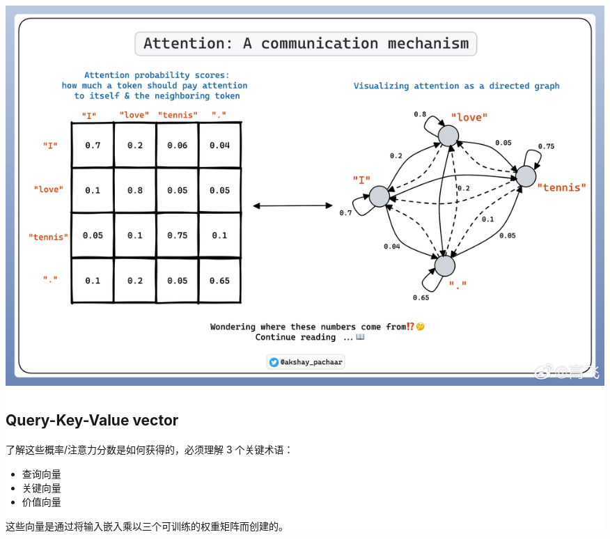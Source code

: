 ![img](images/tf-attention3.jpg)


## Query-Key-Value vector

了解这些概率/注意力分数是如何获得的，必须理解 3 个关键术语：

* 查询向量
* 关键向量
* 价值向量

这些向量是通过将输入嵌入乘以三个可训练的权重矩阵而创建的。
